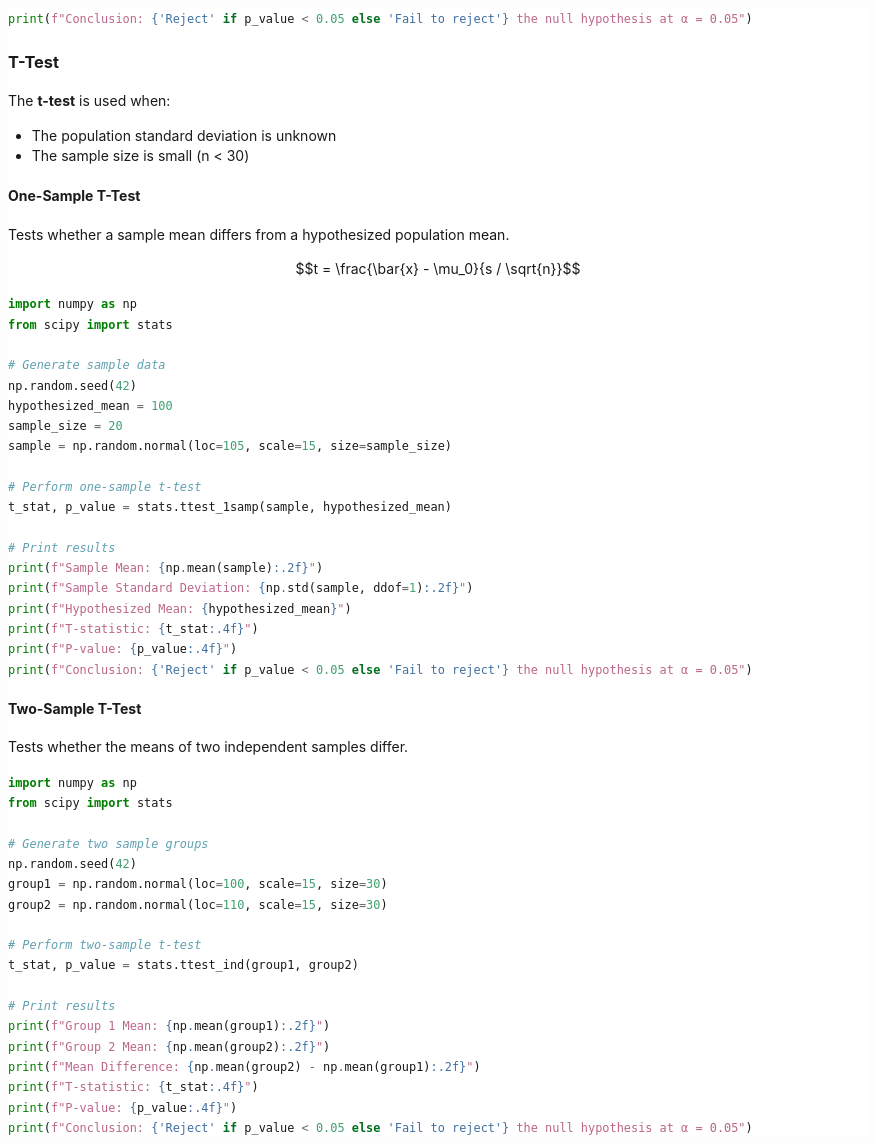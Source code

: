```python
print(f"Conclusion: {'Reject' if p_value < 0.05 else 'Fail to reject'} the null hypothesis at α = 0.05")
```

### T-Test

The **t-test** is used when:
- The population standard deviation is unknown
- The sample size is small (n < 30)

#### One-Sample T-Test

Tests whether a sample mean differs from a hypothesized population mean.

$$t = \frac{\bar{x} - \mu_0}{s / \sqrt{n}}$$

```python
import numpy as np
from scipy import stats

# Generate sample data
np.random.seed(42)
hypothesized_mean = 100
sample_size = 20
sample = np.random.normal(loc=105, scale=15, size=sample_size)

# Perform one-sample t-test
t_stat, p_value = stats.ttest_1samp(sample, hypothesized_mean)

# Print results
print(f"Sample Mean: {np.mean(sample):.2f}")
print(f"Sample Standard Deviation: {np.std(sample, ddof=1):.2f}")
print(f"Hypothesized Mean: {hypothesized_mean}")
print(f"T-statistic: {t_stat:.4f}")
print(f"P-value: {p_value:.4f}")
print(f"Conclusion: {'Reject' if p_value < 0.05 else 'Fail to reject'} the null hypothesis at α = 0.05")
```

#### Two-Sample T-Test

Tests whether the means of two independent samples differ.

```python
import numpy as np
from scipy import stats

# Generate two sample groups
np.random.seed(42)
group1 = np.random.normal(loc=100, scale=15, size=30)
group2 = np.random.normal(loc=110, scale=15, size=30)

# Perform two-sample t-test
t_stat, p_value = stats.ttest_ind(group1, group2)

# Print results
print(f"Group 1 Mean: {np.mean(group1):.2f}")
print(f"Group 2 Mean: {np.mean(group2):.2f}")
print(f"Mean Difference: {np.mean(group2) - np.mean(group1):.2f}")
print(f"T-statistic: {t_stat:.4f}")
print(f"P-value: {p_value:.4f}")
print(f"Conclusion: {'Reject' if p_value < 0.05 else 'Fail to reject'} the null hypothesis at α = 0.05")
```
